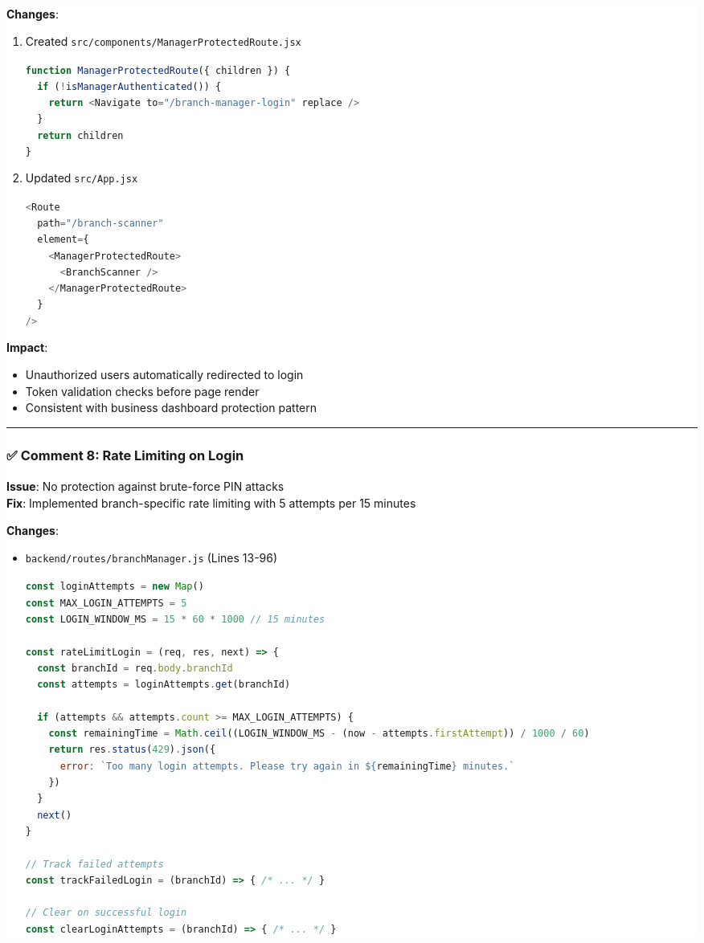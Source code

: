 **Changes**:
1. Created `src/components/ManagerProtectedRoute.jsx`
   ```javascript
   function ManagerProtectedRoute({ children }) {
     if (!isManagerAuthenticated()) {
       return <Navigate to="/branch-manager-login" replace />
     }
     return children
   }
   ```

2. Updated `src/App.jsx`
   ```javascript
   <Route 
     path="/branch-scanner" 
     element={
       <ManagerProtectedRoute>
         <BranchScanner />
       </ManagerProtectedRoute>
     } 
   />
   ```

**Impact**: 
- Unauthorized users automatically redirected to login
- Token validation checks before page render
- Consistent with business dashboard protection pattern

---

### ✅ Comment 8: Rate Limiting on Login
**Issue**: No protection against brute-force PIN attacks  
**Fix**: Implemented branch-specific rate limiting with 5 attempts per 15 minutes

**Changes**:
- `backend/routes/branchManager.js` (Lines 13-96)
  ```javascript
  const loginAttempts = new Map()
  const MAX_LOGIN_ATTEMPTS = 5
  const LOGIN_WINDOW_MS = 15 * 60 * 1000 // 15 minutes
  
  const rateLimitLogin = (req, res, next) => {
    const branchId = req.body.branchId
    const attempts = loginAttempts.get(branchId)
    
    if (attempts && attempts.count >= MAX_LOGIN_ATTEMPTS) {
      const remainingTime = Math.ceil((LOGIN_WINDOW_MS - (now - attempts.firstAttempt)) / 1000 / 60)
      return res.status(429).json({
        error: `Too many login attempts. Please try again in ${remainingTime} minutes.`
      })
    }
    next()
  }
  
  // Track failed attempts
  const trackFailedLogin = (branchId) => { /* ... */ }
  
  // Clear on successful login
  const clearLoginAttempts = (branchId) => { /* ... */ }
  ```
